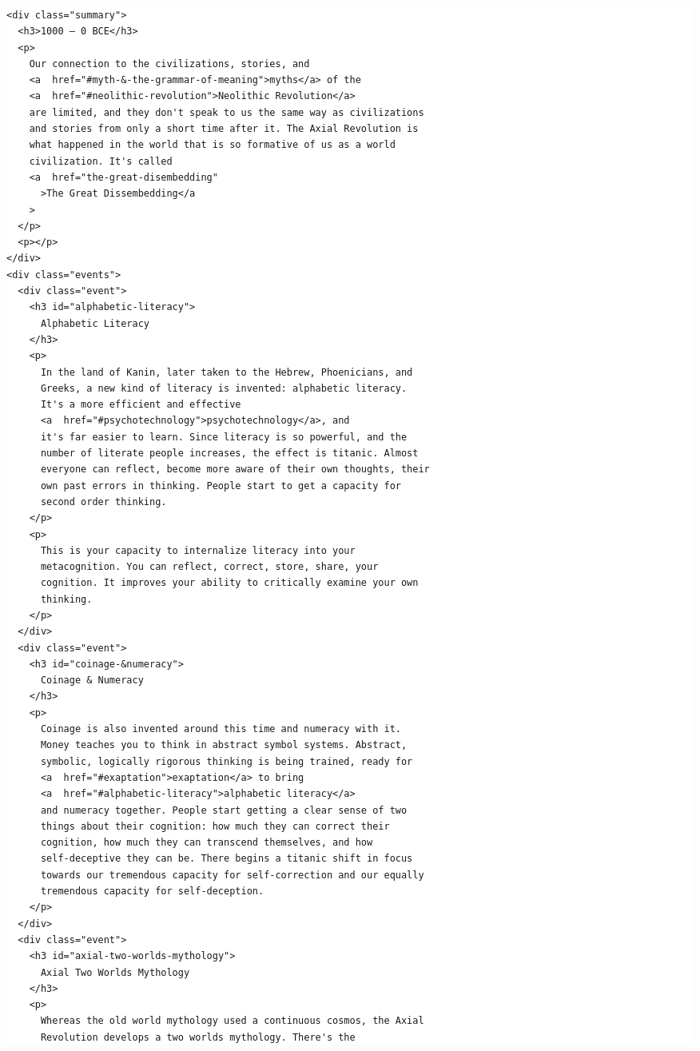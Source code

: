    <div class="summary">
      <h3>1000 — 0 BCE</h3>
      <p>
        Our connection to the civilizations, stories, and
        <a  href="#myth-&-the-grammar-of-meaning">myths</a> of the
        <a  href="#neolithic-revolution">Neolithic Revolution</a>
        are limited, and they don't speak to us the same way as civilizations
        and stories from only a short time after it. The Axial Revolution is
        what happened in the world that is so formative of us as a world
        civilization. It's called
        <a  href="the-great-disembedding"
          >The Great Dissembedding</a
        >
      </p>
      <p></p>
    </div>
    <div class="events">
      <div class="event">
        <h3 id="alphabetic-literacy">
          Alphabetic Literacy
        </h3>
        <p>
          In the land of Kanin, later taken to the Hebrew, Phoenicians, and
          Greeks, a new kind of literacy is invented: alphabetic literacy.
          It's a more efficient and effective
          <a  href="#psychotechnology">psychotechnology</a>, and
          it's far easier to learn. Since literacy is so powerful, and the
          number of literate people increases, the effect is titanic. Almost
          everyone can reflect, become more aware of their own thoughts, their
          own past errors in thinking. People start to get a capacity for
          second order thinking.
        </p>
        <p>
          This is your capacity to internalize literacy into your
          metacognition. You can reflect, correct, store, share, your
          cognition. It improves your ability to critically examine your own
          thinking.
        </p>
      </div>
      <div class="event">
        <h3 id="coinage-&numeracy">
          Coinage & Numeracy
        </h3>
        <p>
          Coinage is also invented around this time and numeracy with it.
          Money teaches you to think in abstract symbol systems. Abstract,
          symbolic, logically rigorous thinking is being trained, ready for
          <a  href="#exaptation">exaptation</a> to bring
          <a  href="#alphabetic-literacy">alphabetic literacy</a>
          and numeracy together. People start getting a clear sense of two
          things about their cognition: how much they can correct their
          cognition, how much they can transcend themselves, and how
          self-deceptive they can be. There begins a titanic shift in focus
          towards our tremendous capacity for self-correction and our equally
          tremendous capacity for self-deception.
        </p>
      </div>
      <div class="event">
        <h3 id="axial-two-worlds-mythology">
          Axial Two Worlds Mythology
        </h3>
        <p>
          Whereas the old world mythology used a continuous cosmos, the Axial
          Revolution develops a two worlds mythology. There's the
